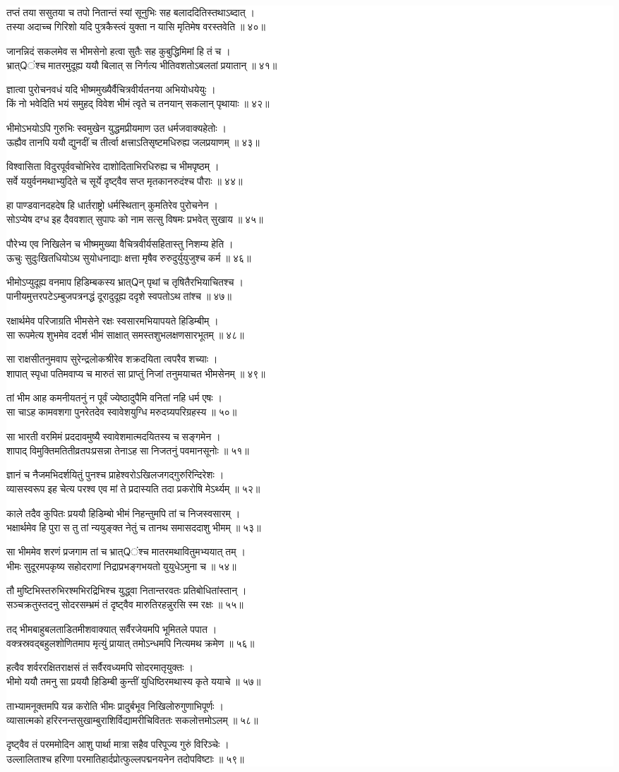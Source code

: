 तप्तं तया ससुतया च तपो नितान्तं स्यां सूनुभिः सह बलाददितिस्तथाऽब्दात् ।  
तस्या अदाच्च गिरिशो यदि पुत्रकैस्त्वं युक्ता न यासि मृतिमेष वरस्तवेति ॥ ४०॥

जानन्निदं सकलमेव स भीमसेनो हत्वा सुतैः सह कुबुद्धिमिमां हि तं च ।  
भ्रात्Qंश्च मातरमुदूह्य ययौ बिलात् स निर्गत्य भीतिवशतोऽबलतां प्रयातान् ॥ ४१॥

ज्ञात्वा पुरोचनवधं यदि भीष्ममुख्यैर्वैचित्रवीर्यतनया अभियोधयेयुः ।  
किं नो भवेदिति भयं समुहद् विवेश भीमं त्वृते च तनयान् सकलान् पृथायाः ॥ ४२॥

भीमोऽभयोऽपि गुरुभिः स्वमुखेन युद्धमप्रीयमाण उत धर्मजवाक्यहेतोः ।  
ऊह्यैव तानपि ययौ द्युनदीं च तीर्त्वा क्षत्त्राऽतिसृष्टमधिरुह्य जलप्रयाणम् ॥ ४३॥

विश्वासिता विदुरपूर्ववचोभिरेव दाशोदिताभिरधिरुह्य च भीमपृष्ठम् ।  
सर्वे ययुर्वनमथाभ्युदिते च सूर्ये दृष्ट्वैव सप्त मृतकानरुदंश्च पौराः ॥ ४४॥

हा पाण्डवानदहदेष हि धार्तराष्ट्रो धर्मस्थितान् कुमतिरेव पुरोचनेन ।  
सोऽप्येष दग्ध इह दैववशात् सुपापः को नाम सत्सु विषमः प्रभवेत् सुखाय ॥ ४५॥

पौरेभ्य एव निखिलेन च भीष्ममुख्या वैचित्रवीर्यसहितास्तु निशम्य हेति ।  
ऊचुः सुदुःखितधियोऽथ सुयोधनाद्याः क्षत्ता मृषैव रुरुदुर्युयुजुश्च कर्म ॥ ४६॥

भीमोऽप्युदूह्य वनमाप हिडिम्बकस्य भ्रात्Qन् पृथां च तृषितैरभियाचितश्च ।  
पानीयमुत्तरपटेऽम्बुजपत्रनद्धं दूरादुदूह्य ददृशे स्वपतोऽथ तांश्च ॥ ४७॥

रक्षार्थमेव परिजाग्रति भीमसेने रक्षः स्वसारमभियापयते हिडिम्बीम् ।  
सा रूपमेत्य शुभमेव ददर्श भीमं साक्षात् समस्तशुभलक्षणसारभूतम् ॥ ४८॥

सा राक्षसीतनुमवाप सुरेन्द्रलोकश्रीरेव शक्रदयिता त्वपरैव शच्याः ।  
शापात् स्पृधा पतिमवाप्य च मारुतं सा प्राप्तुं निजां तनुमयाचत भीमसेनम् ॥ ४९॥

तां भीम आह कमनीयतनुं न पूर्वं ज्येष्ठादुपैमि वनितां नहि धर्म एषः ।  
सा चाऽह कामवशगा पुनरेतदेव स्वावेशयुग्धि मरुदग्र्यपरिग्रहस्य ॥ ५०॥

सा भारती वरमिमं प्रददावमुष्यै स्वावेशमात्मदयितस्य च सङ्गमेन ।  
शापाद् विमुक्तिमतितीव्रतपःप्रसन्ना तेनाऽह सा निजतनुं पवमानसूनोः ॥ ५१॥

ज्ञानं च नैजमभिदर्शयितुं पुनश्च प्राहेश्वरोऽखिलजगद्गुरुरिन्दिरेशः ।  
व्यासस्वरूप इह चेत्य परश्व एव मां ते प्रदास्यति तदा प्रकरोषि मेऽर्थ्यम् ॥ ५२॥

काले तदैव कुपितः प्रययौ हिडिम्बो भीमं निहन्तुमपि तां च निजस्वसारम् ।  
भक्षार्थमेव हि पुरा स तु तां न्ययुङ्क्त नेतुं च तानथ समासददाशु भीमम् ॥ ५३॥

सा भीममेव शरणं प्रजगाम तां च भ्रात्Qंश्च मातरमथावितुमभ्ययात् तम् ।  
भीमः सुदूरमपकृष्य सहोदराणां निद्राप्रभङ्गभयतो युयुधेऽमुना च ॥ ५४॥

तौ मुष्टिभिस्तरुभिरश्मभिरद्रिभिश्च युद्ध्वा नितान्तरवतः प्रतिबोधितांस्तान् ।  
सञ्चक्रतुस्तदनु सोदरसम्भ्रमं तं दृष्ट्वैव मारुतिरहन्नुरसि स्म रक्षः ॥ ५५॥

तद् भीमबाहुबलताडितमीशवाक्यात् सर्वैरजेयमपि भूमितले पपात ।  
वक्त्रस्रवद्बहुलशोणितमाप मृत्युं प्रायात् तमोऽन्धमपि नित्यमथ क्रमेण ॥ ५६॥

हत्वैव शर्वररक्षितराक्षसं तं सर्वैरवध्यमपि सोदरमातृयुक्तः ।  
भीमो ययौ तमनु सा प्रययौ हिडिम्बी कुन्तीं युधिष्ठिरमथास्य कृते ययाचे ॥ ५७॥

ताभ्यामनूक्तमपि यन्न करोति भीमः प्रादुर्बभूव निखिलोरुगुणाभिपूर्णः ।  
व्यासात्मको हरिरनन्तसुखाम्बुराशिर्विद्यामरीचिविततः सकलोत्तमोऽलम् ॥ ५८॥

दृष्ट्वैव तं परममोदिन आशु पार्था मात्रा सहैव परिपूज्य गुरुं विरिञ्चेः ।  
उल्लालिताश्च हरिणा परमातिहार्दप्रोत्फुल्लपद्मनयनेन तदोपविष्टाः ॥ ५९॥
